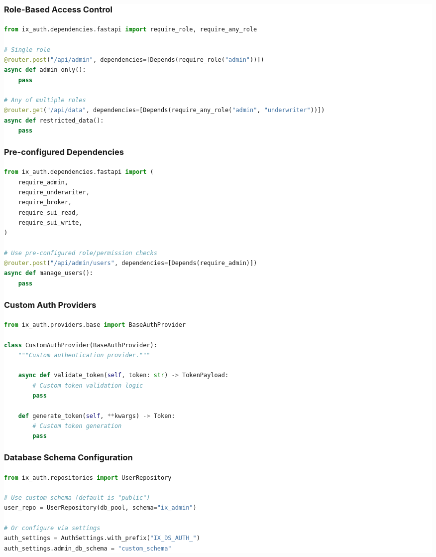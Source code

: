 ### Role-Based Access Control

```python
from ix_auth.dependencies.fastapi import require_role, require_any_role

# Single role
@router.post("/api/admin", dependencies=[Depends(require_role("admin"))])
async def admin_only():
    pass

# Any of multiple roles
@router.get("/api/data", dependencies=[Depends(require_any_role("admin", "underwriter"))])
async def restricted_data():
    pass
```

### Pre-configured Dependencies

```python
from ix_auth.dependencies.fastapi import (
    require_admin,
    require_underwriter,
    require_broker,
    require_sui_read,
    require_sui_write,
)

# Use pre-configured role/permission checks
@router.post("/api/admin/users", dependencies=[Depends(require_admin)])
async def manage_users():
    pass
```

### Custom Auth Providers

```python
from ix_auth.providers.base import BaseAuthProvider

class CustomAuthProvider(BaseAuthProvider):
    """Custom authentication provider."""

    async def validate_token(self, token: str) -> TokenPayload:
        # Custom token validation logic
        pass

    def generate_token(self, **kwargs) -> Token:
        # Custom token generation
        pass
```

### Database Schema Configuration

```python
from ix_auth.repositories import UserRepository

# Use custom schema (default is "public")
user_repo = UserRepository(db_pool, schema="ix_admin")

# Or configure via settings
auth_settings = AuthSettings.with_prefix("IX_DS_AUTH_")
auth_settings.admin_db_schema = "custom_schema"
```
